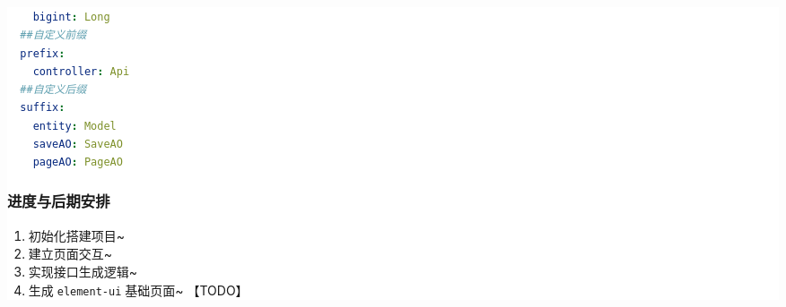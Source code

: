 ```yaml
    bigint: Long
  ##自定义前缀
  prefix:
    controller: Api
  ##自定义后缀
  suffix:
    entity: Model
    saveAO: SaveAO
    pageAO: PageAO
```

### 进度与后期安排

1. 初始化搭建项目~
2. 建立页面交互~
3. 实现接口生成逻辑~
4. 生成 `element-ui` 基础页面~ 【TODO】

